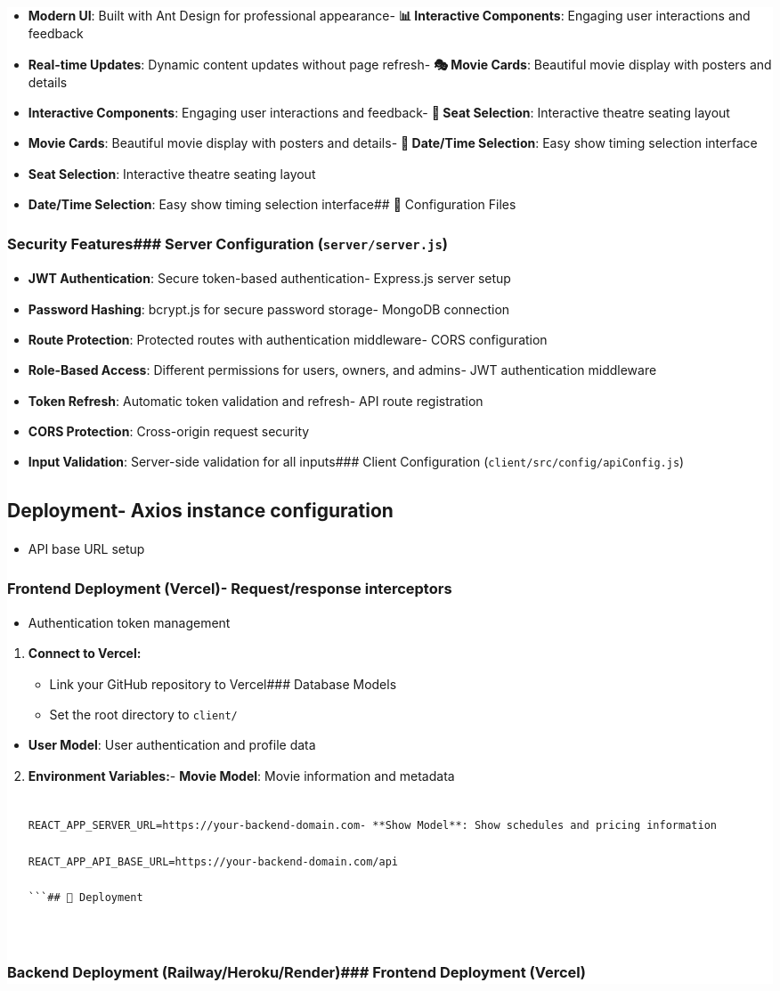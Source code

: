 - **Modern UI**: Built with Ant Design for professional appearance- **📊 Interactive Components**: Engaging user interactions and feedback

- **Real-time Updates**: Dynamic content updates without page refresh- **🎭 Movie Cards**: Beautiful movie display with posters and details

- **Interactive Components**: Engaging user interactions and feedback- **💺 Seat Selection**: Interactive theatre seating layout

- **Movie Cards**: Beautiful movie display with posters and details- **📅 Date/Time Selection**: Easy show timing selection interface

- **Seat Selection**: Interactive theatre seating layout

- **Date/Time Selection**: Easy show timing selection interface## 🔧 Configuration Files



### Security Features### Server Configuration (`server/server.js`)



- **JWT Authentication**: Secure token-based authentication- Express.js server setup

- **Password Hashing**: bcrypt.js for secure password storage- MongoDB connection

- **Route Protection**: Protected routes with authentication middleware- CORS configuration

- **Role-Based Access**: Different permissions for users, owners, and admins- JWT authentication middleware

- **Token Refresh**: Automatic token validation and refresh- API route registration

- **CORS Protection**: Cross-origin request security

- **Input Validation**: Server-side validation for all inputs### Client Configuration (`client/src/config/apiConfig.js`)



## Deployment- Axios instance configuration

- API base URL setup

### Frontend Deployment (Vercel)- Request/response interceptors

- Authentication token management

1. **Connect to Vercel:**

   - Link your GitHub repository to Vercel### Database Models

   - Set the root directory to `client/`

- **User Model**: User authentication and profile data

2. **Environment Variables:**- **Movie Model**: Movie information and metadata

   ```- **Theatre Model**: Theatre details and seating configuration

   REACT_APP_SERVER_URL=https://your-backend-domain.com- **Show Model**: Show schedules and pricing information

   REACT_APP_API_BASE_URL=https://your-backend-domain.com/api

   ```## 🚀 Deployment



### Backend Deployment (Railway/Heroku/Render)### Frontend Deployment (Vercel)


   ```